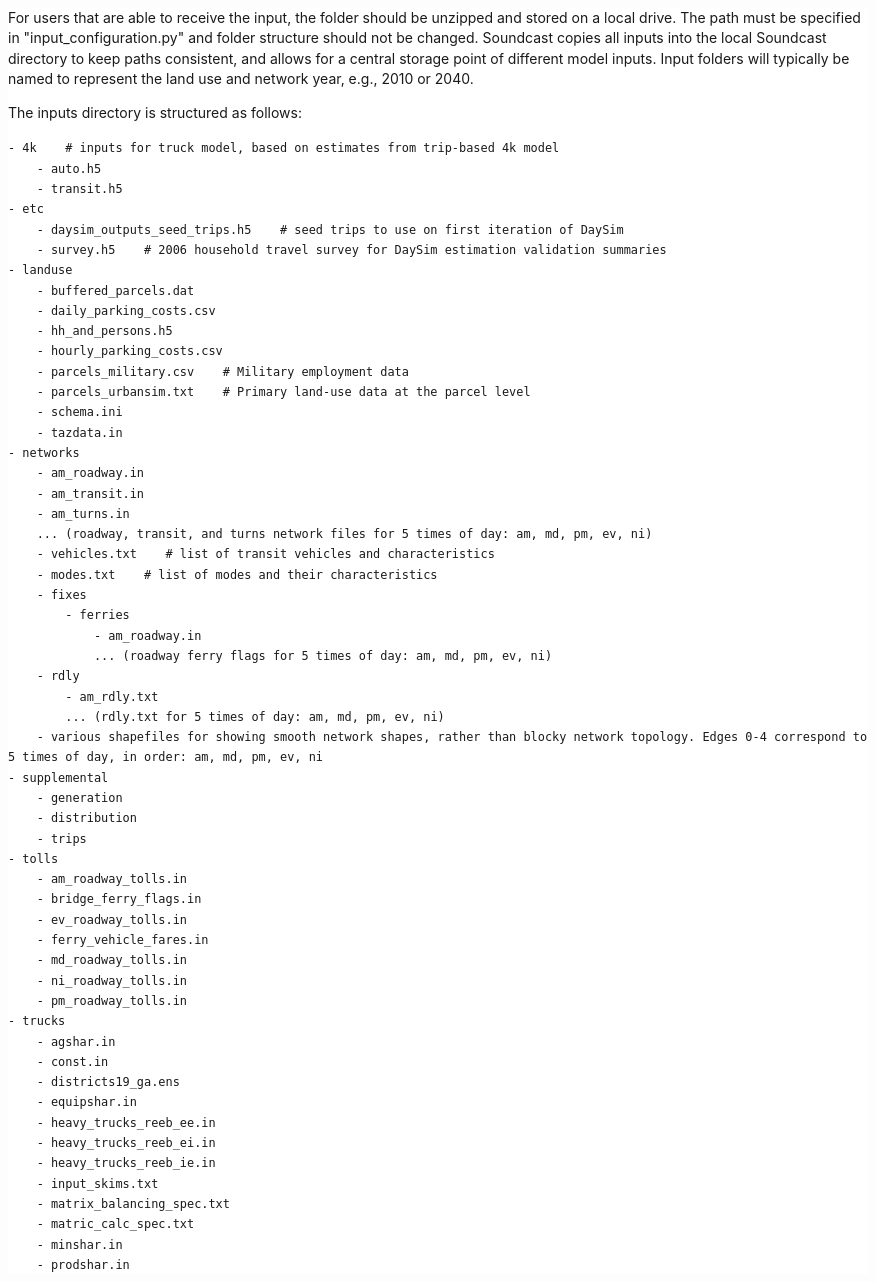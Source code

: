 For users that are able to receive the input, the folder should be unzipped and stored on a local drive. The path must be specified in "input_configuration.py" and folder structure should not be changed. Soundcast copies all inputs into the local Soundcast directory to keep paths consistent, and allows for a central storage point of different model inputs. Input folders will typically be named to represent the land use and network year, e.g., 2010 or 2040. 

The inputs directory is structured as follows:

	- 4k	# inputs for truck model, based on estimates from trip-based 4k model
		- auto.h5
		- transit.h5
	- etc
		- daysim_outputs_seed_trips.h5    # seed trips to use on first iteration of DaySim
		- survey.h5    # 2006 household travel survey for DaySim estimation validation summaries
	- landuse
		- buffered_parcels.dat
		- daily_parking_costs.csv
		- hh_and_persons.h5
		- hourly_parking_costs.csv
		- parcels_military.csv    # Military employment data
		- parcels_urbansim.txt    # Primary land-use data at the parcel level
		- schema.ini
		- tazdata.in
	- networks
		- am_roadway.in
		- am_transit.in
		- am_turns.in
		... (roadway, transit, and turns network files for 5 times of day: am, md, pm, ev, ni)
		- vehicles.txt    # list of transit vehicles and characteristics
		- modes.txt    # list of modes and their characteristics
		- fixes
			- ferries
				- am_roadway.in
				... (roadway ferry flags for 5 times of day: am, md, pm, ev, ni)
		- rdly
			- am_rdly.txt
			... (rdly.txt for 5 times of day: am, md, pm, ev, ni)
		- various shapefiles for showing smooth network shapes, rather than blocky network topology. Edges 0-4 correspond to 5 times of day, in order: am, md, pm, ev, ni
	- supplemental
		- generation
		- distribution
		- trips
	- tolls
		- am_roadway_tolls.in
		- bridge_ferry_flags.in
		- ev_roadway_tolls.in
		- ferry_vehicle_fares.in
		- md_roadway_tolls.in
		- ni_roadway_tolls.in
		- pm_roadway_tolls.in
	- trucks
		- agshar.in
		- const.in
		- districts19_ga.ens
		- equipshar.in
		- heavy_trucks_reeb_ee.in
		- heavy_trucks_reeb_ei.in
		- heavy_trucks_reeb_ie.in
		- input_skims.txt
		- matrix_balancing_spec.txt
		- matric_calc_spec.txt
		- minshar.in
		- prodshar.in